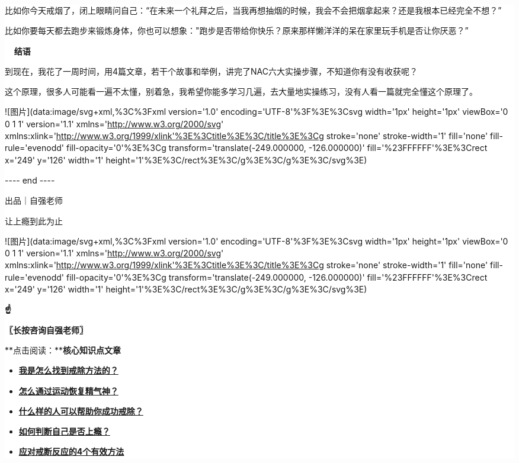   

比如你今天戒烟了，闭上眼睛问自己：“在未来一个礼拜之后，当我再想抽烟的时候，我会不会把烟拿起来？还是我根本已经完全不想？” 

  

比如你要每天都去跑步来锻炼身体，你也可以想象："跑步是否带给你快乐？原来那样懒洋洋的呆在家里玩手机是否让你厌恶？”

  

    **结语**      

到现在，我花了一周时间，用4篇文章，若干个故事和举例，讲完了NAC六大实操步骤，不知道你有没有收获呢？

  

这个原理，很多人可能看一遍不太懂，别着急，我希望你能多学习几遍，去大量地实操练习，没有人看一篇就完全懂这个原理了。  

![图片](data:image/svg+xml,%3C%3Fxml version='1.0' encoding='UTF-8'%3F%3E%3Csvg width='1px' height='1px' viewBox='0 0 1 1' version='1.1' xmlns='http://www.w3.org/2000/svg' xmlns:xlink='http://www.w3.org/1999/xlink'%3E%3Ctitle%3E%3C/title%3E%3Cg stroke='none' stroke-width='1' fill='none' fill-rule='evenodd' fill-opacity='0'%3E%3Cg transform='translate(-249.000000, -126.000000)' fill='%23FFFFFF'%3E%3Crect x='249' y='126' width='1' height='1'%3E%3C/rect%3E%3C/g%3E%3C/g%3E%3C/svg%3E)

  

---- end ----  

出品｜自强老师  

让上瘾到此为止  

![图片](data:image/svg+xml,%3C%3Fxml version='1.0' encoding='UTF-8'%3F%3E%3Csvg width='1px' height='1px' viewBox='0 0 1 1' version='1.1' xmlns='http://www.w3.org/2000/svg' xmlns:xlink='http://www.w3.org/1999/xlink'%3E%3Ctitle%3E%3C/title%3E%3Cg stroke='none' stroke-width='1' fill='none' fill-rule='evenodd' fill-opacity='0'%3E%3Cg transform='translate(-249.000000, -126.000000)' fill='%23FFFFFF'%3E%3Crect x='249' y='126' width='1' height='1'%3E%3C/rect%3E%3C/g%3E%3C/g%3E%3C/svg%3E)

**☝**

**〖长按咨询自强老师〗**  

  

  

  

**点击阅读：****核心知识点文章**  

  

- **[我是怎么找到戒除方法的？](http://mp.weixin.qq.com/s?__biz=MzI2ODg1MzY4Mw==&mid=2247484489&idx=1&sn=9f7c022360b40f498bdfbd9c09446715&chksm=eae80c95dd9f8583c62930efb258d2aa09d30a3c22aab6a3304656984500c87181969372ae37&scene=21#wechat_redirect)**
    
      
    
- [**怎么通过运动恢复精气神？**](http://mp.weixin.qq.com/s?__biz=MzI2ODg1MzY4Mw==&mid=2247484517&idx=1&sn=916f0e6e9ef57f43e9e9a150b5d329f6&chksm=eae80cb9dd9f85af30ea60d4e0b7af20d180cb9ffc99bead1cc8ec4d9c98e82c73d9f6db026d&scene=21#wechat_redirect)
    

  

- [**什么样的人可以帮助你成功戒除？**](http://mp.weixin.qq.com/s?__biz=MzI2ODg1MzY4Mw==&mid=2247484495&idx=1&sn=e3ed91c8306334dad08ba54a552c1b0b&chksm=eae80c93dd9f8585091b7ea860d0aa2d072aed2ad2935c8f40e714aed55d8b856a23ad300757&scene=21#wechat_redirect)
    
      
    
- **[如何判断自己是否上瘾？](http://mp.weixin.qq.com/s?__biz=MzI2ODg1MzY4Mw==&mid=2247484436&idx=1&sn=a212c2e500bce133d23a39d856bdac85&chksm=eae80cc8dd9f85de96b9f8ad0201a2c2e53c263a85597efc43fc9ca679de4975587c81cec36c&scene=21#wechat_redirect)**
    
      
    
- [**应对戒断反应的4个有效方法**](http://mp.weixin.qq.com/s?__biz=MzI2ODg1MzY4Mw==&mid=2247484392&idx=1&sn=40e48c0164fdb385f4d5954c3a5dbc51&chksm=eae80b34dd9f82229bd003e4215050017a61dd0893654bc07e74b4c9a2173b48c4db0a367d1f&scene=21#wechat_redirect)
    